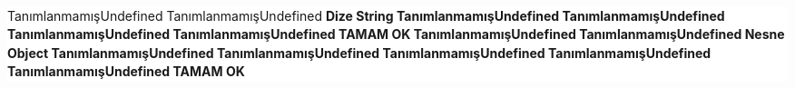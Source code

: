 <span data-ttu-id="8b908-268">Tanımlanmamış</span><span class="sxs-lookup"><span data-stu-id="8b908-268">Undefined</span></span> </td>
         <td valign="top">
<span data-ttu-id="8b908-269">Tanımlanmamış</span><span class="sxs-lookup"><span data-stu-id="8b908-269">Undefined</span></span> </td>
      </tr>
      <tr>
         <td valign="top"><span data-ttu-id="8b908-270">
            <strong>Dize<strong>
         </span><span class="sxs-lookup"><span data-stu-id="8b908-270">
            <strong>String<strong>
         </span></span></td>
         <td valign="top">
<span data-ttu-id="8b908-271">Tanımlanmamış</span><span class="sxs-lookup"><span data-stu-id="8b908-271">Undefined</span></span> </td>
         <td valign="top">
<span data-ttu-id="8b908-272">Tanımlanmamış</span><span class="sxs-lookup"><span data-stu-id="8b908-272">Undefined</span></span> </td>
         <td valign="top">
<span data-ttu-id="8b908-273">Tanımlanmamış</span><span class="sxs-lookup"><span data-stu-id="8b908-273">Undefined</span></span> </td>
         <td valign="top">
<span data-ttu-id="8b908-274">Tanımlanmamış</span><span class="sxs-lookup"><span data-stu-id="8b908-274">Undefined</span></span> </td>
         <td valign="top"><span data-ttu-id="8b908-275">
            <strong>TAMAM</strong>
         </span><span class="sxs-lookup"><span data-stu-id="8b908-275">
            <strong>OK</strong>
         </span></span></td>
         <td valign="top">
<span data-ttu-id="8b908-276">Tanımlanmamış</span><span class="sxs-lookup"><span data-stu-id="8b908-276">Undefined</span></span> </td>
         <td valign="top">
<span data-ttu-id="8b908-277">Tanımlanmamış</span><span class="sxs-lookup"><span data-stu-id="8b908-277">Undefined</span></span> </td>
      </tr>
      <tr>
         <td valign="top"><span data-ttu-id="8b908-278">
            <strong>Nesne<strong>
         </span><span class="sxs-lookup"><span data-stu-id="8b908-278">
            <strong>Object<strong>
         </span></span></td>
         <td valign="top">
<span data-ttu-id="8b908-279">Tanımlanmamış</span><span class="sxs-lookup"><span data-stu-id="8b908-279">Undefined</span></span> </td>
         <td valign="top">
<span data-ttu-id="8b908-280">Tanımlanmamış</span><span class="sxs-lookup"><span data-stu-id="8b908-280">Undefined</span></span> </td>
         <td valign="top">
<span data-ttu-id="8b908-281">Tanımlanmamış</span><span class="sxs-lookup"><span data-stu-id="8b908-281">Undefined</span></span> </td>
         <td valign="top">
<span data-ttu-id="8b908-282">Tanımlanmamış</span><span class="sxs-lookup"><span data-stu-id="8b908-282">Undefined</span></span> </td>
         <td valign="top">
<span data-ttu-id="8b908-283">Tanımlanmamış</span><span class="sxs-lookup"><span data-stu-id="8b908-283">Undefined</span></span> </td>
         <td valign="top"><span data-ttu-id="8b908-284">
            <strong>TAMAM</strong>
         </span><span class="sxs-lookup"><span data-stu-id="8b908-284">
            <strong>OK</strong>
         </span></span></td>
         <td valign="top">